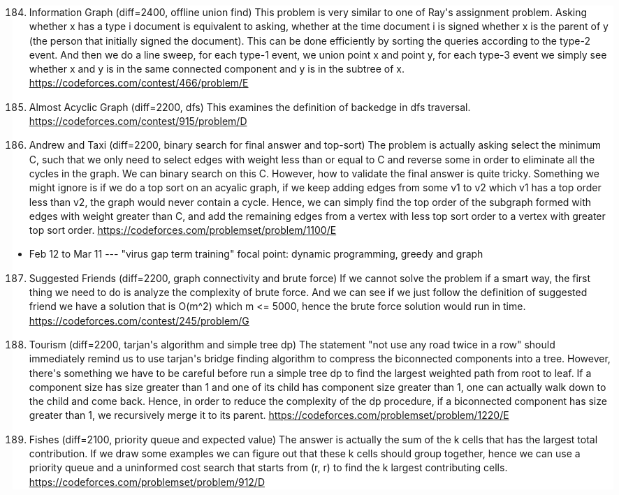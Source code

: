 184. Information Graph (diff=2400, offline union find)
This problem is very similar to one of Ray's assignment problem. Asking whether x has a type i document is equivalent to asking,
whether at the time document i is signed whether x is the parent of y (the person that initially signed the document). This can
be done efficiently by sorting the queries according to the type-2 event. And then we do a line sweep, for each type-1 event, we union
point x and point y, for each type-3 event we simply see whether x and y is in the same connected component and y is in the subtree
of x. https://codeforces.com/contest/466/problem/E

185. Almost Acyclic Graph (diff=2200, dfs)
This examines the definition of backedge in dfs traversal. https://codeforces.com/contest/915/problem/D

186. Andrew and Taxi (diff=2200, binary search for final answer and top-sort)
The problem is actually asking select the minimum C, such that we only need to select edges with weight less than or equal to C
and reverse some in order to eliminate all the cycles in the graph. We can binary search on this C. However, how to validate the
final answer is quite tricky. Something we might ignore is if we do a top sort on an acyalic graph, if we keep adding edges from
some v1 to v2 which v1 has a top order less than v2, the graph would never contain a cycle. Hence, we can simply find the top
order of the subgraph formed with edges with weight greater than C, and add the remaining edges from a vertex with less top sort order 
to a vertex with greater top sort order. https://codeforces.com/problemset/problem/1100/E

* Feb 12 to Mar 11 --- "virus gap term training" focal point: dynamic programming, greedy and graph

187. Suggested Friends (diff=2200, graph connectivity and brute force)
If we cannot solve the problem if a smart way, the first thing we need to do is analyze the complexity of brute force. And we can see
if we just follow the definition of suggested friend we have a solution that is O(m^2) which m <= 5000, hence the brute force solution would run in time. https://codeforces.com/contest/245/problem/G

188. Tourism (diff=2200, tarjan's algorithm and simple tree dp)
The statement "not use any road twice in a row" should immediately remind us to use tarjan's bridge finding algorithm to compress
the biconnected components into a tree. However, there's something we have to be careful before run a simple tree dp to find the
largest weighted path from root to leaf. If a component size has size greater than 1 and one of its child has component size greater
than 1, one can actually walk down to the child and come back. Hence, in order to reduce the complexity of the dp procedure, 
if a biconnected component has size greater than 1, we recursively merge it to its parent. https://codeforces.com/problemset/problem/1220/E

189. Fishes (diff=2100, priority queue and expected value)
The answer is actually the sum of the k cells that has the largest total contribution. If we draw some examples we can figure out that
these k cells should group together, hence we can use a priority queue and a uninformed cost search that starts from (r, r) to 
find the k largest contributing cells. https://codeforces.com/problemset/problem/912/D
